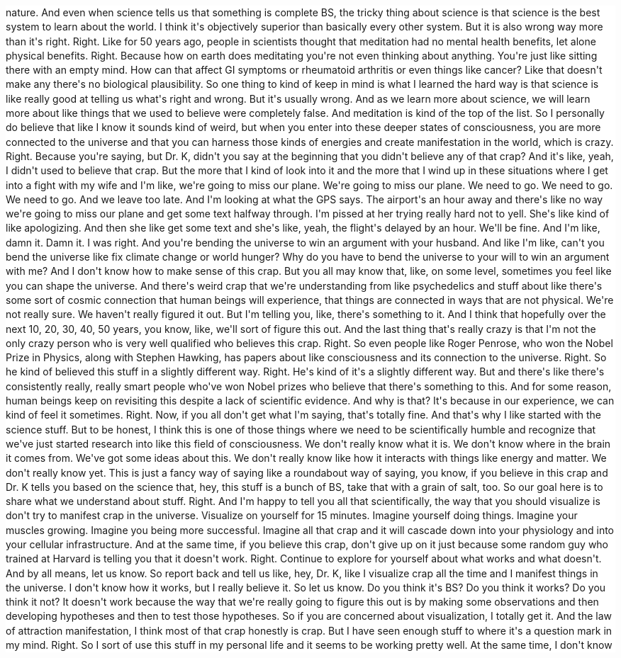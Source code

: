 nature. And even when science tells us that something is complete BS, the tricky thing about science is that science is the best system to learn about the world. I think it's objectively superior than basically every other system. But it is also wrong way more than it's right. Right. Like for 50 years ago, people in scientists thought that meditation had no mental health benefits, let alone physical benefits. Right. Because how on earth does meditating you're not even thinking about anything. You're just like sitting there with an empty mind. How can that affect GI symptoms or rheumatoid arthritis or even things like cancer? Like that doesn't make any there's no biological plausibility. So one thing to kind of keep in mind is what I learned the hard way is that science is like really good at telling us what's right and wrong. But it's usually wrong. And as we learn more about science, we will learn more about like things that we used to believe were completely false. And meditation is kind of the top of the list. So I personally do believe that like I know it sounds kind of weird, but when you enter into these deeper states of consciousness, you are more connected to the universe and that you can harness those kinds of energies and create manifestation in the world, which is crazy. Right. Because you're saying, but Dr. K, didn't you say at the beginning that you didn't believe any of that crap? And it's like, yeah, I didn't used to believe that crap. But the more that I kind of look into it and the more that I wind up in these situations where I get into a fight with my wife and I'm like, we're going to miss our plane. We're going to miss our plane. We need to go. We need to go. We need to go. And we leave too late. And I'm looking at what the GPS says. The airport's an hour away and there's like no way we're going to miss our plane and get some text halfway through. I'm pissed at her trying really hard not to yell. She's like kind of like apologizing. And then she like get some text and she's like, yeah, the flight's delayed by an hour. We'll be fine. And I'm like, damn it. Damn it. I was right. And you're bending the universe to win an argument with your husband. And like I'm like, can't you bend the universe like fix climate change or world hunger? Why do you have to bend the universe to your will to win an argument with me? And I don't know how to make sense of this crap. But you all may know that, like, on some level, sometimes you feel like you can shape the universe. And there's weird crap that we're understanding from like psychedelics and stuff about like there's some sort of cosmic connection that human beings will experience, that things are connected in ways that are not physical. We're not really sure. We haven't really figured it out. But I'm telling you, like, there's something to it. And I think that hopefully over the next 10, 20, 30, 40, 50 years, you know, like, we'll sort of figure this out. And the last thing that's really crazy is that I'm not the only crazy person who is very well qualified who believes this crap. Right. So even people like Roger Penrose, who won the Nobel Prize in Physics, along with Stephen Hawking, has papers about like consciousness and its connection to the universe. Right. So he kind of believed this stuff in a slightly different way. Right. He's kind of it's a slightly different way. But and there's like there's consistently really, really smart people who've won Nobel prizes who believe that there's something to this. And for some reason, human beings keep on revisiting this despite a lack of scientific evidence. And why is that? It's because in our experience, we can kind of feel it sometimes. Right. Now, if you all don't get what I'm saying, that's totally fine. And that's why I like started with the science stuff. But to be honest, I think this is one of those things where we need to be scientifically humble and recognize that we've just started research into like this field of consciousness. We don't really know what it is. We don't know where in the brain it comes from. We've got some ideas about this. We don't really know like how it interacts with things like energy and matter. We don't really know yet. This is just a fancy way of saying like a roundabout way of saying, you know, if you believe in this crap and Dr. K tells you based on the science that, hey, this stuff is a bunch of BS, take that with a grain of salt, too. So our goal here is to share what we understand about stuff. Right. And I'm happy to tell you all that scientifically, the way that you should visualize is don't try to manifest crap in the universe. Visualize on yourself for 15 minutes. Imagine yourself doing things. Imagine your muscles growing. Imagine you being more successful. Imagine all that crap and it will cascade down into your physiology and into your cellular infrastructure. And at the same time, if you believe this crap, don't give up on it just because some random guy who trained at Harvard is telling you that it doesn't work. Right. Continue to explore for yourself about what works and what doesn't. And by all means, let us know. So report back and tell us like, hey, Dr. K, like I visualize crap all the time and I manifest things in the universe. I don't know how it works, but I really believe it. So let us know. Do you think it's BS? Do you think it works? Do you think it not? It doesn't work because the way that we're really going to figure this out is by making some observations and then developing hypotheses and then to test those hypotheses. So if you are concerned about visualization, I totally get it. And the law of attraction manifestation, I think most of that crap honestly is crap. But I have seen enough stuff to where it's a question mark in my mind. Right. So I sort of use this stuff in my personal life and it seems to be working pretty well. At the same time, I don't know